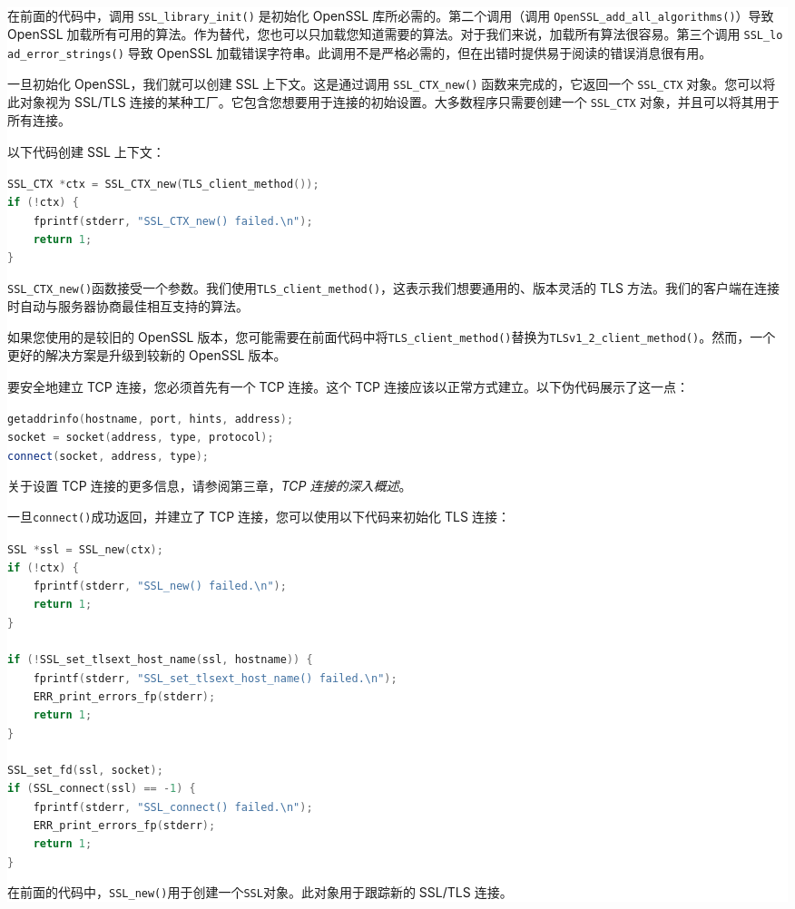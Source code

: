 在前面的代码中，调用 `SSL_library_init()` 是初始化 OpenSSL 库所必需的。第二个调用（调用 `OpenSSL_add_all_algorithms()`）导致 OpenSSL 加载所有可用的算法。作为替代，您也可以只加载您知道需要的算法。对于我们来说，加载所有算法很容易。第三个调用 `SSL_load_error_strings()` 导致 OpenSSL 加载错误字符串。此调用不是严格必需的，但在出错时提供易于阅读的错误消息很有用。

一旦初始化 OpenSSL，我们就可以创建 SSL 上下文。这是通过调用 `SSL_CTX_new()` 函数来完成的，它返回一个 `SSL_CTX` 对象。您可以将此对象视为 SSL/TLS 连接的某种工厂。它包含您想要用于连接的初始设置。大多数程序只需要创建一个 `SSL_CTX` 对象，并且可以将其用于所有连接。

以下代码创建 SSL 上下文：

```cpp
SSL_CTX *ctx = SSL_CTX_new(TLS_client_method());
if (!ctx) {
    fprintf(stderr, "SSL_CTX_new() failed.\n");
    return 1;
}
```

`SSL_CTX_new()`函数接受一个参数。我们使用`TLS_client_method()`，这表示我们想要通用的、版本灵活的 TLS 方法。我们的客户端在连接时自动与服务器协商最佳相互支持的算法。

如果您使用的是较旧的 OpenSSL 版本，您可能需要在前面代码中将`TLS_client_method()`替换为`TLSv1_2_client_method()`。然而，一个更好的解决方案是升级到较新的 OpenSSL 版本。

要安全地建立 TCP 连接，您必须首先有一个 TCP 连接。这个 TCP 连接应该以正常方式建立。以下伪代码展示了这一点：

```cpp
getaddrinfo(hostname, port, hints, address);
socket = socket(address, type, protocol);
connect(socket, address, type);
```

关于设置 TCP 连接的更多信息，请参阅第三章，*TCP 连接的深入概述*。

一旦`connect()`成功返回，并建立了 TCP 连接，您可以使用以下代码来初始化 TLS 连接：

```cpp
SSL *ssl = SSL_new(ctx);
if (!ctx) {
    fprintf(stderr, "SSL_new() failed.\n");
    return 1;
}

if (!SSL_set_tlsext_host_name(ssl, hostname)) {
    fprintf(stderr, "SSL_set_tlsext_host_name() failed.\n");
    ERR_print_errors_fp(stderr);
    return 1;
}

SSL_set_fd(ssl, socket);
if (SSL_connect(ssl) == -1) {
    fprintf(stderr, "SSL_connect() failed.\n");
    ERR_print_errors_fp(stderr);
    return 1;
}
```

在前面的代码中，`SSL_new()`用于创建一个`SSL`对象。此对象用于跟踪新的 SSL/TLS 连接。

